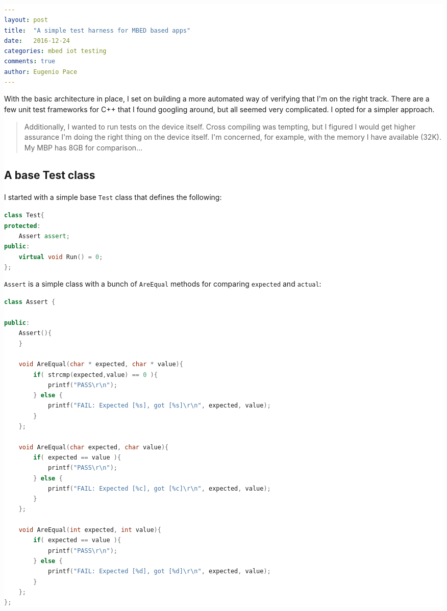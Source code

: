 ```yaml
---
layout: post
title:  "A simple test harness for MBED based apps"
date:   2016-12-24
categories: mbed iot testing
comments: true
author: Eugenio Pace
---
```


With the basic architecture in place, I set on building a more automated way of verifying that I'm on the right track. There are a few unit test frameworks for C++ that I found googling around, but all seemed very complicated. I opted for a simpler approach.

> Additionally, I wanted to run tests on the device itself. Cross compiling was tempting, but I figured I would get higher assurance I'm doing the right thing on the device itself. I'm concerned, for example, with the memory I have available (32K). My MBP has 8GB for comparison...

## A base Test class

I started with a simple base `Test` class that defines the following:

```c++
class Test{
protected:
    Assert assert;  
public:
    virtual void Run() = 0;      
}; 
```

`Assert` is a simple class with a bunch of `AreEqual` methods for comparing `expected` and `actual`:

```c++
class Assert {

public:
    Assert(){
    }

    void AreEqual(char * expected, char * value){
        if( strcmp(expected,value) == 0 ){
            printf("PASS\r\n");
        } else {
            printf("FAIL: Expected [%s], got [%s]\r\n", expected, value);
        }    
    };

    void AreEqual(char expected, char value){
        if( expected == value ){
            printf("PASS\r\n");
        } else {
            printf("FAIL: Expected [%c], got [%c]\r\n", expected, value);
        }    
    };

    void AreEqual(int expected, int value){
        if( expected == value ){
            printf("PASS\r\n");
        } else {
            printf("FAIL: Expected [%d], got [%d]\r\n", expected, value);
        }    
    };
};
```